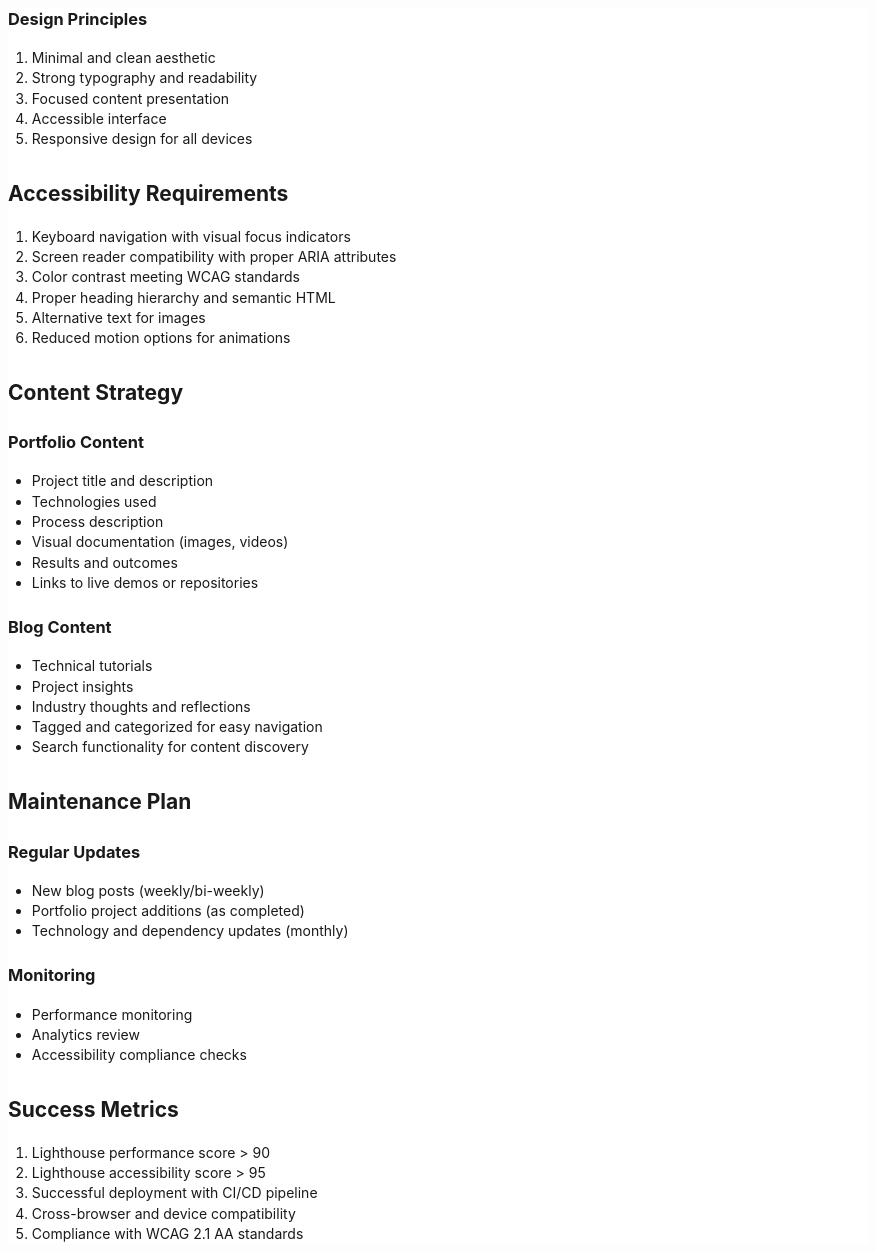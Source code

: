 ### Design Principles
1. Minimal and clean aesthetic
2. Strong typography and readability
3. Focused content presentation
4. Accessible interface
5. Responsive design for all devices

## Accessibility Requirements

1. Keyboard navigation with visual focus indicators
2. Screen reader compatibility with proper ARIA attributes
3. Color contrast meeting WCAG standards
4. Proper heading hierarchy and semantic HTML
5. Alternative text for images
6. Reduced motion options for animations

## Content Strategy

### Portfolio Content
- Project title and description
- Technologies used
- Process description
- Visual documentation (images, videos)
- Results and outcomes
- Links to live demos or repositories

### Blog Content
- Technical tutorials
- Project insights
- Industry thoughts and reflections
- Tagged and categorized for easy navigation
- Search functionality for content discovery

## Maintenance Plan

### Regular Updates
- New blog posts (weekly/bi-weekly)
- Portfolio project additions (as completed)
- Technology and dependency updates (monthly)

### Monitoring
- Performance monitoring
- Analytics review
- Accessibility compliance checks

## Success Metrics

1. Lighthouse performance score > 90
2. Lighthouse accessibility score > 95
3. Successful deployment with CI/CD pipeline
4. Cross-browser and device compatibility
5. Compliance with WCAG 2.1 AA standards
